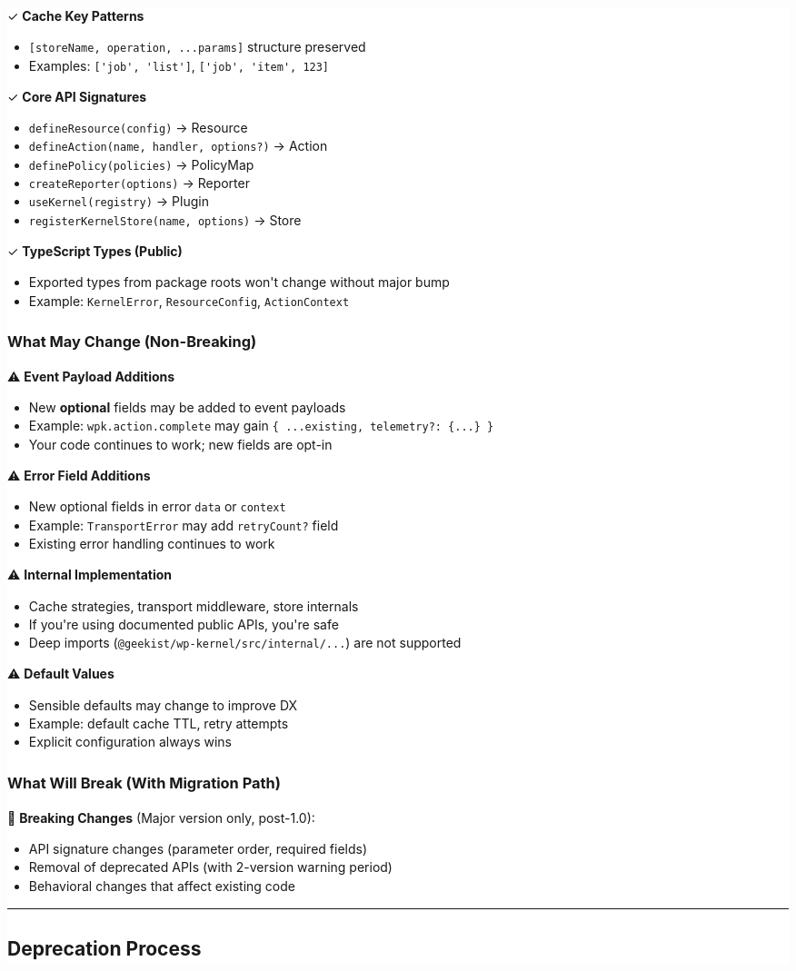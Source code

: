 ✓ **Cache Key Patterns**

- `[storeName, operation, ...params]` structure preserved
- Examples: `['job', 'list']`, `['job', 'item', 123]`

✓ **Core API Signatures**

- `defineResource(config)` → Resource
- `defineAction(name, handler, options?)` → Action
- `definePolicy(policies)` → PolicyMap
- `createReporter(options)` → Reporter
- `useKernel(registry)` → Plugin
- `registerKernelStore(name, options)` → Store

✓ **TypeScript Types (Public)**

- Exported types from package roots won't change without major bump
- Example: `KernelError`, `ResourceConfig`, `ActionContext`

### What May Change (Non-Breaking)

⚠️ **Event Payload Additions**

- New **optional** fields may be added to event payloads
- Example: `wpk.action.complete` may gain `{ ...existing, telemetry?: {...} }`
- Your code continues to work; new fields are opt-in

⚠️ **Error Field Additions**

- New optional fields in error `data` or `context`
- Example: `TransportError` may add `retryCount?` field
- Existing error handling continues to work

⚠️ **Internal Implementation**

- Cache strategies, transport middleware, store internals
- If you're using documented public APIs, you're safe
- Deep imports (`@geekist/wp-kernel/src/internal/...`) are not supported

⚠️ **Default Values**

- Sensible defaults may change to improve DX
- Example: default cache TTL, retry attempts
- Explicit configuration always wins

### What Will Break (With Migration Path)

🚨 **Breaking Changes** (Major version only, post-1.0):

- API signature changes (parameter order, required fields)
- Removal of deprecated APIs (with 2-version warning period)
- Behavioral changes that affect existing code

---

## Deprecation Process
